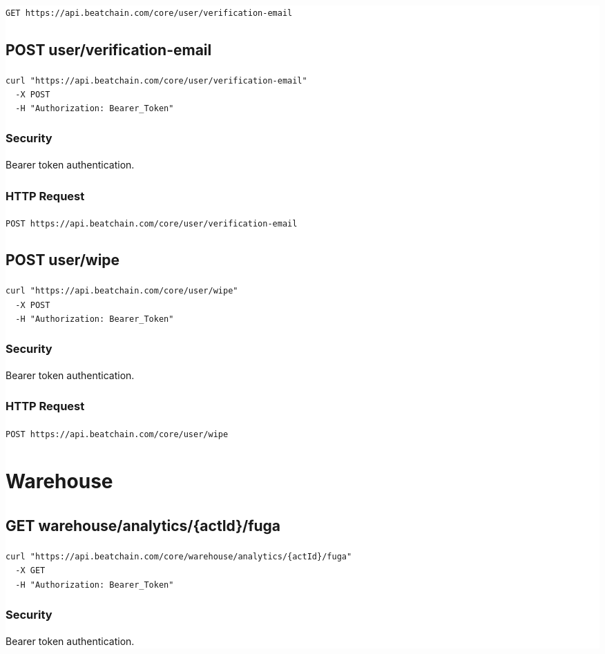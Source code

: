 `GET https://api.beatchain.com/core/user/verification-email`


  
## POST user/verification-email

```shell
curl "https://api.beatchain.com/core/user/verification-email"
  -X POST
  -H "Authorization: Bearer_Token"
```



### Security
Bearer token authentication.

### HTTP Request

`POST https://api.beatchain.com/core/user/verification-email`


  
## POST user/wipe

```shell
curl "https://api.beatchain.com/core/user/wipe"
  -X POST
  -H "Authorization: Bearer_Token"
```



### Security
Bearer token authentication.

### HTTP Request

`POST https://api.beatchain.com/core/user/wipe`


  
    
# Warehouse


## GET warehouse/analytics/{actId}/fuga

```shell
curl "https://api.beatchain.com/core/warehouse/analytics/{actId}/fuga"
  -X GET
  -H "Authorization: Bearer_Token"
```



### Security
Bearer token authentication.
